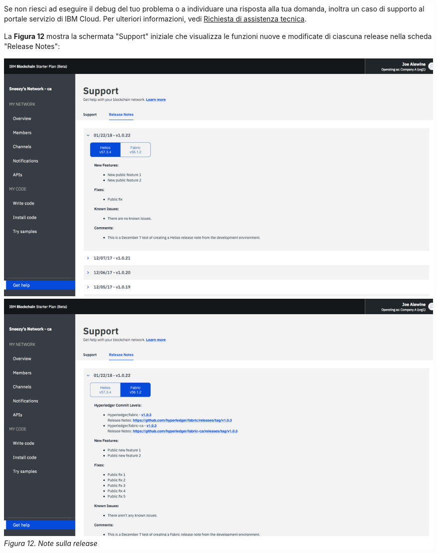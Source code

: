 Se non riesci ad eseguire il debug del tuo problema o a individuare una risposta alla tua domanda, inoltra un caso di supporto al portale servizio di IBM Cloud. Per ulteriori informazioni, vedi [Richiesta di assistenza tecnica](ibmblockchain_support.html).

La **Figura 12** mostra la schermata "Support" iniziale che visualizza le funzioni nuove e modificate di ciascuna release nella scheda "Release Notes":

![Note sulla release di Helios](images/releasenotes_helios_starter.png "Note sulla release di Helios")
![Note sulla release di Fabric](images/releasenotes_Fabric_starter.png "Note sulla release di Fabric")
*Figura 12. Note sulla release*
